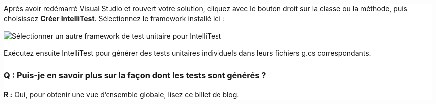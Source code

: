 
Après avoir redémarré Visual Studio et rouvert votre solution, cliquez avec le bouton droit sur la classe ou la méthode, puis choisissez **Créer IntelliTest**. Sélectionnez le framework installé ici :

![Sélectionner un autre framework de test unitaire pour IntelliTest](../test/media/pexcreateintellitestextensions.png "PEXCreateIntelliTestExtensions")

Exécutez ensuite IntelliTest pour générer des tests unitaires individuels dans leurs fichiers g.cs correspondants.


### <a name="q-can-i-learn-more-about-how-the-tests-are-generated"></a>Q : Puis-je en savoir plus sur la façon dont les tests sont générés ?

**R :** Oui, pour obtenir une vue d’ensemble globale, lisez ce [billet de blog](http://blogs.msdn.com/b/visualstudioalm/archive/2015/07/05/intellitest-one-test-to-rule-them-all.aspx).
